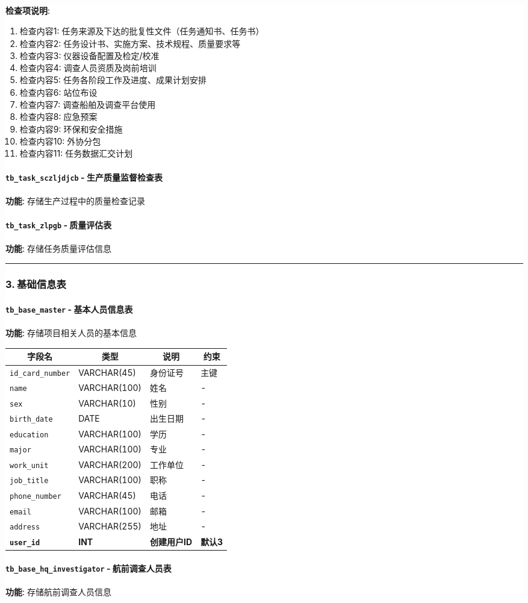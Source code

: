 **检查项说明**:
1. 检查内容1: 任务来源及下达的批复性文件（任务通知书、任务书）
2. 检查内容2: 任务设计书、实施方案、技术规程、质量要求等
3. 检查内容3: 仪器设备配置及检定/校准
4. 检查内容4: 调查人员资质及岗前培训
5. 检查内容5: 任务各阶段工作及进度、成果计划安排
6. 检查内容6: 站位布设
7. 检查内容7: 调查船舶及调查平台使用
8. 检查内容8: 应急预案
9. 检查内容9: 环保和安全措施
10. 检查内容10: 外协分包
11. 检查内容11: 任务数据汇交计划

#### `tb_task_sczljdjcb` - 生产质量监督检查表
**功能**: 存储生产过程中的质量检查记录

#### `tb_task_zlpgb` - 质量评估表
**功能**: 存储任务质量评估信息

---

### 3. 基础信息表

#### `tb_base_master` - 基本人员信息表
**功能**: 存储项目相关人员的基本信息

| 字段名 | 类型 | 说明 | 约束 |
|--------|------|------|------|
| `id_card_number` | VARCHAR(45) | 身份证号 | 主键 |
| `name` | VARCHAR(100) | 姓名 | - |
| `sex` | VARCHAR(10) | 性别 | - |
| `birth_date` | DATE | 出生日期 | - |
| `education` | VARCHAR(100) | 学历 | - |
| `major` | VARCHAR(100) | 专业 | - |
| `work_unit` | VARCHAR(200) | 工作单位 | - |
| `job_title` | VARCHAR(100) | 职称 | - |
| `phone_number` | VARCHAR(45) | 电话 | - |
| `email` | VARCHAR(100) | 邮箱 | - |
| `address` | VARCHAR(255) | 地址 | - |
| **`user_id`** | **INT** | **创建用户ID** | **默认3** |

#### `tb_base_hq_investigator` - 航前调查人员表
**功能**: 存储航前调查人员信息
